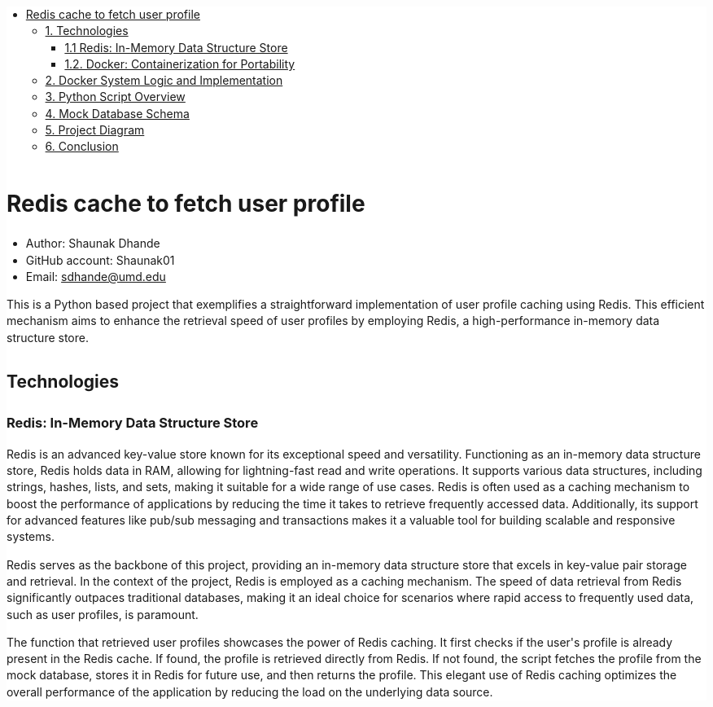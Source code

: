 



- [Redis cache to fetch user profile](#redis-cache-to-fetch-user-profile)
  * [1. Technologies](#1-technologies)
    + [1.1 Redis: In-Memory Data Structure Store](#11-redis-in-memory-data-structure-store)
    + [1.2. Docker: Containerization for Portability](#12-docker-containerization-for-portability)
  * [2. Docker System Logic and Implementation](#2-docker-system-logic-and-implementation)
  * [3. Python Script Overview](#3-python-script-overview)
  * [4. Mock Database Schema](#4-mock-database-schema)
  * [5. Project Diagram](#5-project-diagram)
  * [6. Conclusion](#6-conclusion)



# Redis cache to fetch user profile

- Author: Shaunak Dhande
- GitHub account: Shaunak01
- Email: sdhande@umd.edu

This is a Python based project that exemplifies a straightforward implementation
of user profile caching using Redis. This efficient mechanism aims to enhance the
retrieval speed of user profiles by employing Redis, a high-performance in-memory
data structure store.

## Technologies

### Redis: In-Memory Data Structure Store

Redis is an advanced key-value store known for its exceptional speed and
versatility. Functioning as an in-memory data structure store, Redis holds data
in RAM, allowing for lightning-fast read and write operations. It supports
various data structures, including strings, hashes, lists, and sets, making it
suitable for a wide range of use cases. Redis is often used as a caching
mechanism to boost the performance of applications by reducing the time it takes
to retrieve frequently accessed data. Additionally, its support for advanced
features like pub/sub messaging and transactions makes it a valuable tool for
building scalable and responsive systems.

Redis serves as the backbone of this project, providing an in-memory data
structure store that excels in key-value pair storage and retrieval. In the
context of the project, Redis is employed as a caching mechanism. The speed of
data retrieval from Redis significantly outpaces traditional databases, making
it an ideal choice for scenarios where rapid access to frequently used data,
such as user profiles, is paramount.

The function that retrieved user profiles showcases the power of Redis caching.
It first checks if the user's profile is already present in the Redis cache. If
found, the profile is retrieved directly from Redis. If not found, the script
fetches the profile from the mock database, stores it in Redis for future use,
and then returns the profile. This elegant use of Redis caching optimizes the
overall performance of the application by reducing the load on the underlying
data source.
